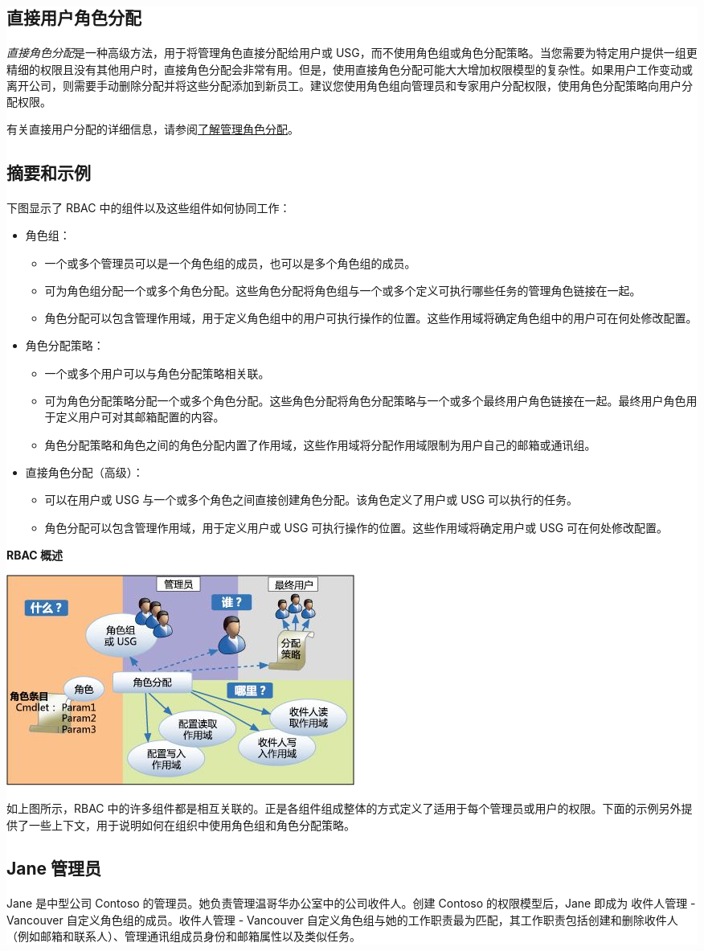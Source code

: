 ## 直接用户角色分配

*直接角色分配*是一种高级方法，用于将管理角色直接分配给用户或 USG，而不使用角色组或角色分配策略。当您需要为特定用户提供一组更精细的权限且没有其他用户时，直接角色分配会非常有用。但是，使用直接角色分配可能大大增加权限模型的复杂性。如果用户工作变动或离开公司，则需要手动删除分配并将这些分配添加到新员工。建议您使用角色组向管理员和专家用户分配权限，使用角色分配策略向用户分配权限。

有关直接用户分配的详细信息，请参阅[了解管理角色分配](understanding-management-role-assignments-exchange-2013-help.md)。

## 摘要和示例

下图显示了 RBAC 中的组件以及这些组件如何协同工作：

  - 角色组：
    
      - 一个或多个管理员可以是一个角色组的成员，也可以是多个角色组的成员。
    
      - 可为角色组分配一个或多个角色分配。这些角色分配将角色组与一个或多个定义可执行哪些任务的管理角色链接在一起。
    
      - 角色分配可以包含管理作用域，用于定义角色组中的用户可执行操作的位置。这些作用域将确定角色组中的用户可在何处修改配置。

  - 角色分配策略：
    
      - 一个或多个用户可以与角色分配策略相关联。
    
      - 可为角色分配策略分配一个或多个角色分配。这些角色分配将角色分配策略与一个或多个最终用户角色链接在一起。最终用户角色用于定义用户可对其邮箱配置的内容。
    
      - 角色分配策略和角色之间的角色分配内置了作用域，这些作用域将分配作用域限制为用户自己的邮箱或通讯组。

  - 直接角色分配（高级）：
    
      - 可以在用户或 USG 与一个或多个角色之间直接创建角色分配。该角色定义了用户或 USG 可以执行的任务。
    
      - 角色分配可以包含管理作用域，用于定义用户或 USG 可执行操作的位置。这些作用域将确定用户或 USG 可在何处修改配置。

**RBAC 概述**

![RBAC 组件关系](images/Dd298183.1dee60cc-1d58-4d36-b34e-639f091e7a56(EXCHG.150).jpg "RBAC 组件关系")

如上图所示，RBAC 中的许多组件都是相互关联的。正是各组件组成整体的方式定义了适用于每个管理员或用户的权限。下面的示例另外提供了一些上下文，用于说明如何在组织中使用角色组和角色分配策略。

## Jane 管理员

Jane 是中型公司 Contoso 的管理员。她负责管理温哥华办公室中的公司收件人。创建 Contoso 的权限模型后，Jane 即成为 收件人管理 - Vancouver 自定义角色组的成员。收件人管理 - Vancouver 自定义角色组与她的工作职责最为匹配，其工作职责包括创建和删除收件人（例如邮箱和联系人）、管理通讯组成员身份和邮箱属性以及类似任务。

